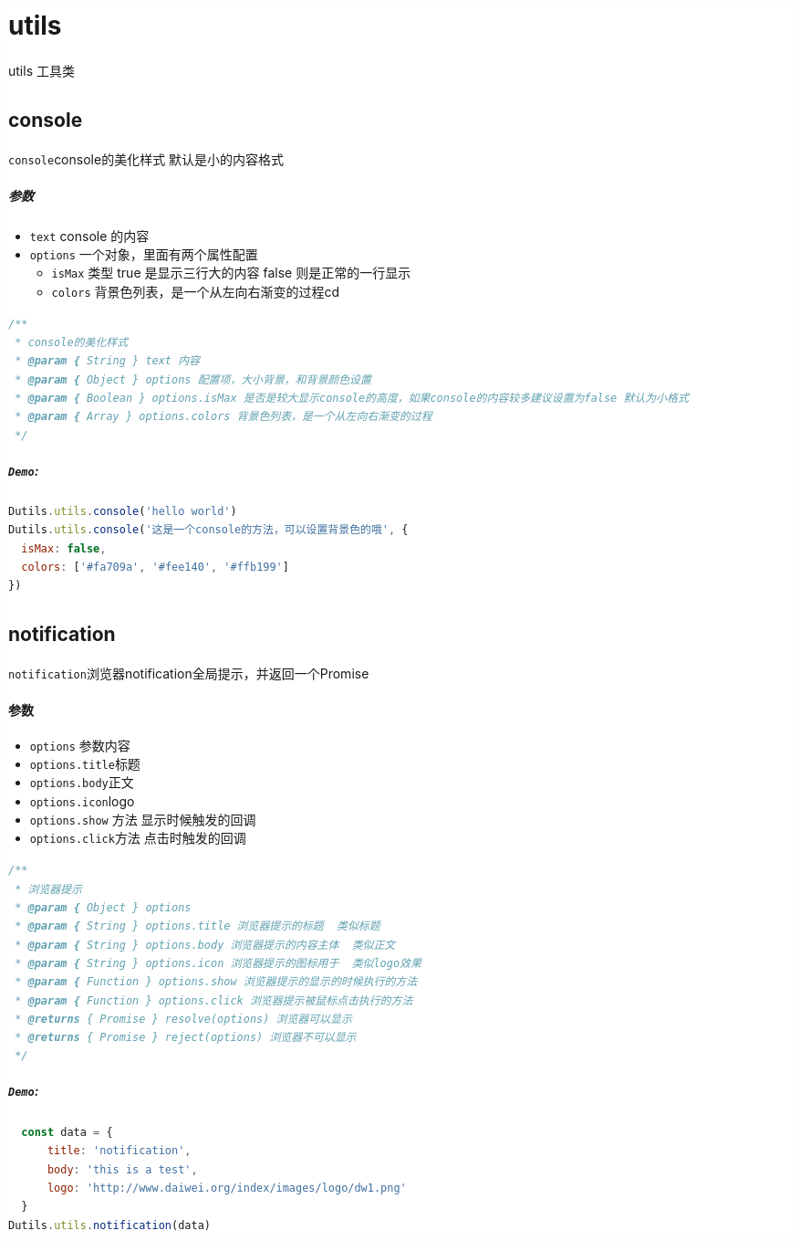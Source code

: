 # utils
utils 工具类

## console
`console`console的美化样式 默认是小的内容格式
##### 参数
  - `text` console 的内容
  - `options` 一个对象，里面有两个属性配置
    - `isMax` 类型  true 是显示三行大的内容   false 则是正常的一行显示
    - `colors` 背景色列表，是一个从左向右渐变的过程cd

```js
/**
 * console的美化样式
 * @param { String } text 内容
 * @param { Object } options 配置项，大小背景，和背景颜色设置
 * @param { Boolean } options.isMax 是否是较大显示console的高度，如果console的内容较多建议设置为false 默认为小格式
 * @param { Array } options.colors 背景色列表，是一个从左向右渐变的过程
 */
```
##### `Demo`:
```js
Dutils.utils.console('hello world')
Dutils.utils.console('这是一个console的方法，可以设置背景色的哦', {
  isMax: false,
  colors: ['#fa709a', '#fee140', '#ffb199']
})
```

## notification
`notification`浏览器notification全局提示，并返回一个Promise
#### 参数
  - `options` 参数内容
  - `options.title`标题
  - `options.body`正文
  - `options.icon`logo
  - `options.show` 方法 显示时候触发的回调
  - `options.click`方法 点击时触发的回调
```js
/**
 * 浏览器提示
 * @param { Object } options
 * @param { String } options.title 浏览器提示的标题  类似标题
 * @param { String } options.body 浏览器提示的内容主体  类似正文
 * @param { String } options.icon 浏览器提示的图标用于  类似logo效果
 * @param { Function } options.show 浏览器提示的显示的时候执行的方法
 * @param { Function } options.click 浏览器提示被鼠标点击执行的方法
 * @returns { Promise } resolve(options) 浏览器可以显示
 * @returns { Promise } reject(options) 浏览器不可以显示
 */
```
##### `Demo`:
```js
  const data = {
      title: 'notification',
      body: 'this is a test',
      logo: 'http://www.daiwei.org/index/images/logo/dw1.png'
  }
Dutils.utils.notification(data)
```
